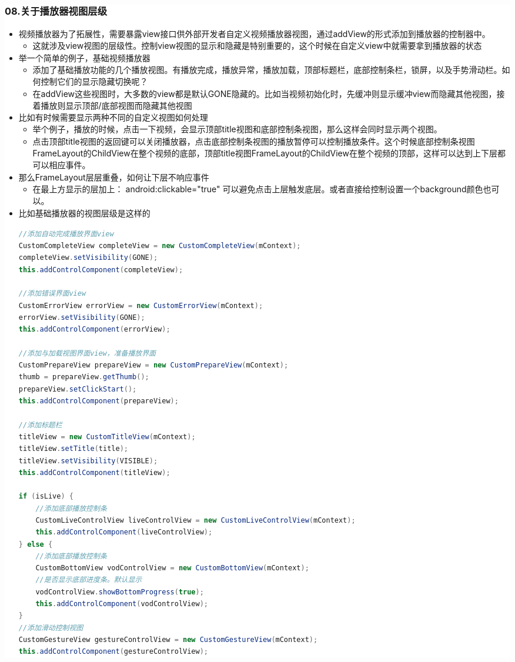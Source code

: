 
### 08.关于播放器视图层级
- 视频播放器为了拓展性，需要暴露view接口供外部开发者自定义视频播放器视图，通过addView的形式添加到播放器的控制器中。
    - 这就涉及view视图的层级性。控制view视图的显示和隐藏是特别重要的，这个时候在自定义view中就需要拿到播放器的状态
- 举一个简单的例子，基础视频播放器
    - 添加了基础播放功能的几个播放视图。有播放完成，播放异常，播放加载，顶部标题栏，底部控制条栏，锁屏，以及手势滑动栏。如何控制它们的显示隐藏切换呢？
    - 在addView这些视图时，大多数的view都是默认GONE隐藏的。比如当视频初始化时，先缓冲则显示缓冲view而隐藏其他视图，接着播放则显示顶部/底部视图而隐藏其他视图
- 比如有时候需要显示两种不同的自定义视图如何处理
    - 举个例子，播放的时候，点击一下视频，会显示顶部title视图和底部控制条视图，那么这样会同时显示两个视图。
    - 点击顶部title视图的返回键可以关闭播放器，点击底部控制条视图的播放暂停可以控制播放条件。这个时候底部控制条视图FrameLayout的ChildView在整个视频的底部，顶部title视图FrameLayout的ChildView在整个视频的顶部，这样可以达到上下层都可以相应事件。
- 那么FrameLayout层层重叠，如何让下层不响应事件
    - 在最上方显示的层加上： android:clickable="true" 可以避免点击上层触发底层。或者直接给控制设置一个background颜色也可以。
- 比如基础播放器的视图层级是这样的
    ``` java
    //添加自动完成播放界面view
    CustomCompleteView completeView = new CustomCompleteView(mContext);
    completeView.setVisibility(GONE);
    this.addControlComponent(completeView);
    
    //添加错误界面view
    CustomErrorView errorView = new CustomErrorView(mContext);
    errorView.setVisibility(GONE);
    this.addControlComponent(errorView);
    
    //添加与加载视图界面view，准备播放界面
    CustomPrepareView prepareView = new CustomPrepareView(mContext);
    thumb = prepareView.getThumb();
    prepareView.setClickStart();
    this.addControlComponent(prepareView);
    
    //添加标题栏
    titleView = new CustomTitleView(mContext);
    titleView.setTitle(title);
    titleView.setVisibility(VISIBLE);
    this.addControlComponent(titleView);
    
    if (isLive) {
        //添加底部播放控制条
        CustomLiveControlView liveControlView = new CustomLiveControlView(mContext);
        this.addControlComponent(liveControlView);
    } else {
        //添加底部播放控制条
        CustomBottomView vodControlView = new CustomBottomView(mContext);
        //是否显示底部进度条。默认显示
        vodControlView.showBottomProgress(true);
        this.addControlComponent(vodControlView);
    }
    //添加滑动控制视图
    CustomGestureView gestureControlView = new CustomGestureView(mContext);
    this.addControlComponent(gestureControlView);
    ```
